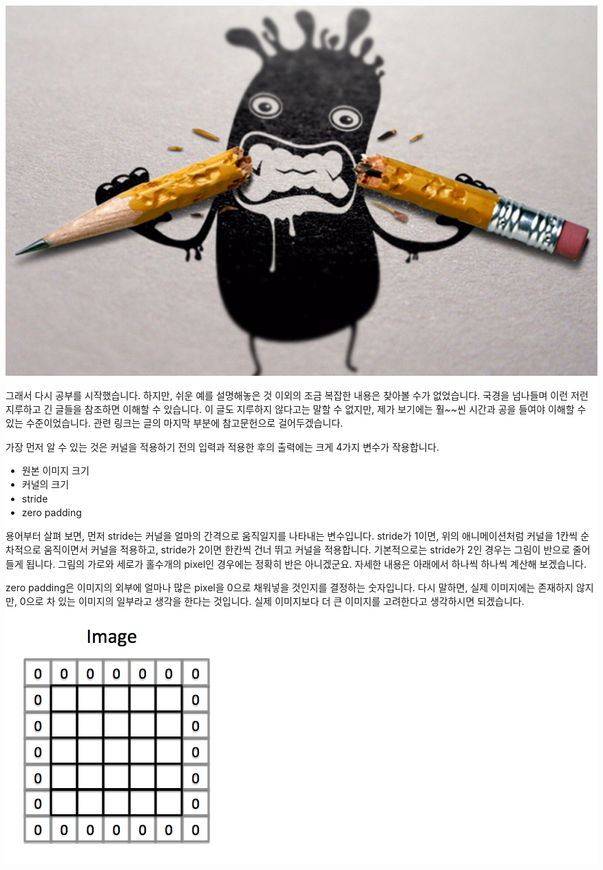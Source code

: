 ![frustrating](/assets/frustrating.png)

그래서 다시 공부를 시작했습니다. 하지만, 쉬운 예를 설명해놓은 것 이외의 조금 복잡한 내용은 찾아볼 수가 없었습니다. 국경을 넘나들며 이런 저런 지루하고 긴 글들을 참조하면 이해할 수 있습니다. 이 글도 지루하지 않다고는 말할 수 없지만, 제가 보기에는 훨~~씬 시간과 공을 들여야 이해할 수 있는 수준이었습니다. 관련 링크는 글의 마지막 부분에 참고문헌으로 걸어두겠습니다.

가장 먼저 알 수 있는 것은 커널을 적용하기 전의 입력과 적용한 후의 출력에는 크게 4가지 변수가 작용합니다.

* 원본 이미지 크기
* 커널의 크기
* stride
* zero padding

용어부터 살펴 보면, 먼저 stride는 커널을 얼마의 간격으로 움직일지를 나타내는 변수입니다. stride가 1이면, 위의 애니메이션처럼 커널을 1칸씩 순차적으로 움직이면서 커널을 적용하고, stride가 2이면 한칸씩 건너 뛰고 커널을 적용합니다. 기본적으로는 stride가 2인 경우는 그림이 반으로 줄어들게 됩니다. 그림의 가로와 세로가 홀수개의 pixel인 경우에는 정확히 반은 아니겠군요. 자세한 내용은 아래에서 하나씩 하나씩 계산해 보겠습니다.

zero padding은 이미지의 외부에 얼마나 많은 pixel을 0으로 채워넣을 것인지를 결정하는 숫자입니다. 다시 말하면, 실제 이미지에는 존재하지 않지만, 0으로 차 있는 이미지의 일부라고 생각을 한다는 것입니다. 실제 이미지보다 더 큰 이미지를 고려한다고 생각하시면 되겠습니다.

![zero_padding](/assets/zero_padding.png)
